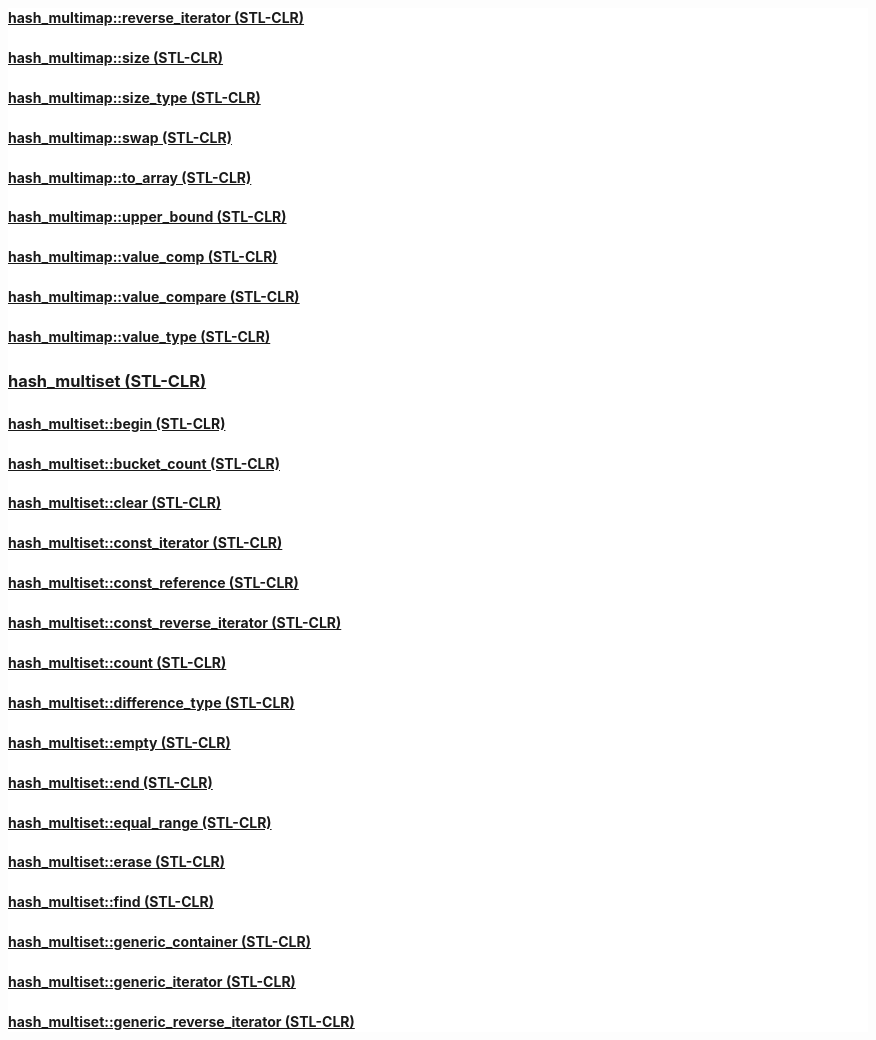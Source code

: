 #### [hash_multimap::reverse_iterator (STL-CLR)](hash-multimap-reverse-iterator-stl-clr.md)
#### [hash_multimap::size (STL-CLR)](hash-multimap-size-stl-clr.md)
#### [hash_multimap::size_type (STL-CLR)](hash-multimap-size-type-stl-clr.md)
#### [hash_multimap::swap (STL-CLR)](hash-multimap-swap-stl-clr.md)
#### [hash_multimap::to_array (STL-CLR)](hash-multimap-to-array-stl-clr.md)
#### [hash_multimap::upper_bound (STL-CLR)](hash-multimap-upper-bound-stl-clr.md)
#### [hash_multimap::value_comp (STL-CLR)](hash-multimap-value-comp-stl-clr.md)
#### [hash_multimap::value_compare (STL-CLR)](hash-multimap-value-compare-stl-clr.md)
#### [hash_multimap::value_type (STL-CLR)](hash-multimap-value-type-stl-clr.md)
### [hash_multiset (STL-CLR)](hash-multiset-stl-clr.md)
#### [hash_multiset::begin (STL-CLR)](hash-multiset-begin-stl-clr.md)
#### [hash_multiset::bucket_count (STL-CLR)](hash-multiset-bucket-count-stl-clr.md)
#### [hash_multiset::clear (STL-CLR)](hash-multiset-clear-stl-clr.md)
#### [hash_multiset::const_iterator (STL-CLR)](hash-multiset-const-iterator-stl-clr.md)
#### [hash_multiset::const_reference (STL-CLR)](hash-multiset-const-reference-stl-clr.md)
#### [hash_multiset::const_reverse_iterator (STL-CLR)](hash-multiset-const-reverse-iterator-stl-clr.md)
#### [hash_multiset::count (STL-CLR)](hash-multiset-count-stl-clr.md)
#### [hash_multiset::difference_type (STL-CLR)](hash-multiset-difference-type-stl-clr.md)
#### [hash_multiset::empty (STL-CLR)](hash-multiset-empty-stl-clr.md)
#### [hash_multiset::end (STL-CLR)](hash-multiset-end-stl-clr.md)
#### [hash_multiset::equal_range (STL-CLR)](hash-multiset-equal-range-stl-clr.md)
#### [hash_multiset::erase (STL-CLR)](hash-multiset-erase-stl-clr.md)
#### [hash_multiset::find (STL-CLR)](hash-multiset-find-stl-clr.md)
#### [hash_multiset::generic_container (STL-CLR)](hash-multiset-generic-container-stl-clr.md)
#### [hash_multiset::generic_iterator (STL-CLR)](hash-multiset-generic-iterator-stl-clr.md)
#### [hash_multiset::generic_reverse_iterator (STL-CLR)](hash-multiset-generic-reverse-iterator-stl-clr.md)
